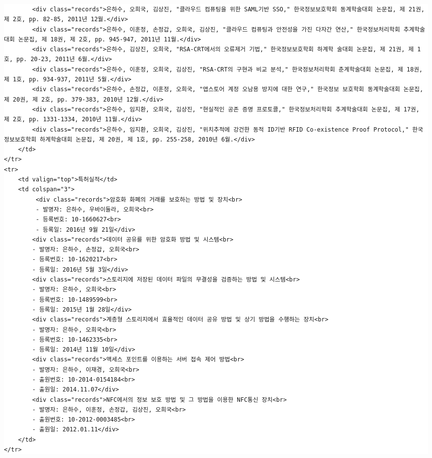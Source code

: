 			<div class="records">은하수, 오희국, 김상진, "클라우드 컴퓨팅을 위한 SAML기반 SSO," 한국정보보호학회 동계학술대회 논문집, 제 21권, 제 2호, pp. 82-85, 2011년 12월.</div>
			<div class="records">은하수, 이훈정, 손정갑, 오희국, 김상진, "클라우드 컴퓨팅과 안전성을 가진 다자간 연산," 한국정보처리학회 추계학술대회 논문집, 제 18권, 제 2호, pp. 945-947, 2011년 11월.</div>
			<div class="records">은하수, 김상진, 오희국, "RSA-CRT에서의 오류제거 기법," 한국정보보호학회 하계학 술대회 논문집, 제 21권, 제 1호, pp. 20-23, 2011년 6월.</div>
			<div class="records">은하수, 이훈정, 오희국, 김상진, "RSA-CRT의 구현과 비교 분석," 한국정보처리학회 춘계학술대회 논문집, 제 18권, 제 1호, pp. 934-937, 2011년 5월.</div>
			<div class="records">은하수, 손정갑, 이훈정, 오희국, "앱스토어 계정 오남용 방지에 대한 연구," 한국정보 보호학회 동계학술대회 논문집, 제 20권, 제 2호, pp. 379-383, 2010년 12월.</div>
			<div class="records">은하수, 임지환, 오희국, 김상진, "현실적인 공존 증명 프로토콜," 한국정보처리학회 추계학술대회 논문집, 제 17권, 제 2호, pp. 1331-1334, 2010년 11월.</div>
			<div class="records">은하수, 임지환, 오희국, 김상진, "위치추적에 강건한 동적 ID기반 RFID Co-existence Proof Protocol," 한국정보보호학회 하계학술대회 논문집, 제 20권, 제 1호, pp. 255-258, 2010년 6월.</div>
		</td>
	</tr>
	<tr>
		<td valign="top">특허실적</td>
		<td colspan="3">
			 <div class="records">암호화 화폐의 거래를 보호하는 방법 및 장치<br>
			 - 발명자: 은하수, 우바이둘라, 오희국<br>
			 - 등록번호: 10-1660627<br>
			 - 등록일: 2016년 9월 21일</div>
			<div class="records">데이터 공유를 위한 암호화 방법 및 시스템<br>
			- 발명자: 은하수, 손정갑, 오희국<br>
			- 등록번호: 10-1620217<br>
			- 등록일: 2016년 5월 3일</div>
			<div class="records">스토리지에 저장된 데이터 파일의 무결성을 검증하는 방법 및 시스템<br>
			- 발명자: 은하수, 오희국<br>
			- 등록번호: 10-1489599<br>
			- 등록일: 2015년 1월 28일</div>
			<div class="records">계층형 스토리지에서 효율적인 데이터 공유 방법 및 상기 방법을 수행하는 장치<br>
			- 발명자: 은하수, 오희국<br>
			- 등록번호: 10-1462335<br>
			- 등록일: 2014년 11월 10일</div>
			<div class="records">액세스 포인트를 이용하는 서버 접속 제어 방법<br>
			- 발명자: 은하수, 이재경, 오희국<br>
			- 출원번호: 10-2014-0154184<br>
			- 출원일: 2014.11.07</div>
			<div class="records">NFC에서의 정보 보호 방법 및 그 방법을 이용한 NFC통신 장치<br>
			- 발명자: 은하수, 이훈정, 손정갑, 김상진, 오희국<br>
			- 출원번호: 10-2012-0003485<br>
			- 출원일: 2012.01.11</div>
		</td>
	</tr>
</table>
